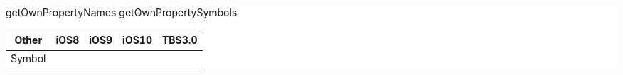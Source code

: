<td></td>

</tr>

<tr>

<td>getOwnPropertyNames</td>

<td></td>

<td></td>

<td></td>

<td></td>

</tr>

<tr>

<td>getOwnPropertySymbols</td>

<td></td>

<td></td>

<td></td>

</tr>

</tbody>

</table>

<table>

<thead>

<tr>

<th>Other</th>

<th>iOS8</th>

<th>iOS9</th>

<th>iOS10</th>

<th>TBS3.0</th>

</tr>

</thead>

<tbody>

<tr>

<td>Symbol</td>

<td></td>

<td></td>

<td></td>
